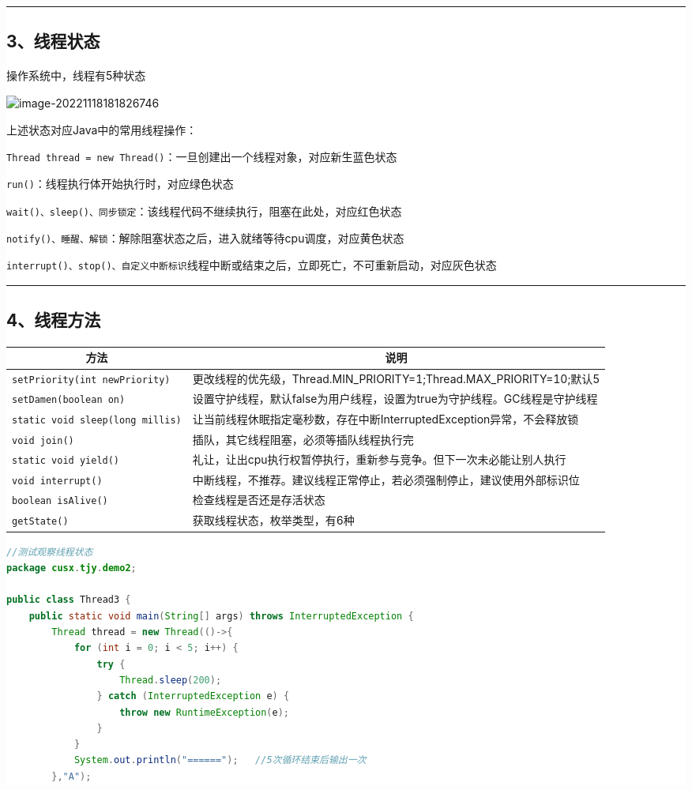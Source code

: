 



-----



## 3、线程状态

操作系统中，线程有5种状态

![image-20221118181826746](https://richdogepic.oss-cn-hangzhou.aliyuncs.com/img/202211181818845.png) 



上述状态对应Java中的常用线程操作：

`Thread thread = new Thread()`：一旦创建出一个线程对象，对应新生蓝色状态

`run()`：线程执行体开始执行时，对应绿色状态

`wait()、sleep()、同步锁定`：该线程代码不继续执行，阻塞在此处，对应红色状态

`notify()、睡醒、解锁`：解除阻塞状态之后，进入就绪等待cpu调度，对应黄色状态

`interrupt()、stop()、自定义中断标识`线程中断或结束之后，立即死亡，不可重新启动，对应灰色状态





----





## 4、线程方法

| 方法                             | 说明                                                         |
| -------------------------------- | ------------------------------------------------------------ |
| `setPriority(int newPriority)`   | 更改线程的优先级，Thread.MIN_PRIORITY=1;Thread.MAX_PRIORITY=10;默认5 |
| `setDamen(boolean on)`           | 设置守护线程，默认false为用户线程，设置为true为守护线程。GC线程是守护线程 |
| `static void sleep(long millis)` | 让当前线程休眠指定毫秒数，存在中断InterruptedException异常，不会释放锁 |
| `void join()`                    | 插队，其它线程阻塞，必须等插队线程执行完                     |
| `static void yield()`            | 礼让，让出cpu执行权暂停执行，重新参与竞争。但下一次未必能让别人执行 |
| `void interrupt()`               | 中断线程，不推荐。建议线程正常停止，若必须强制停止，建议使用外部标识位 |
| `boolean isAlive()`              | 检查线程是否还是存活状态                                     |
| `getState()`                     | 获取线程状态，枚举类型，有6种                                |



```java
//测试观察线程状态
package cusx.tjy.demo2;

public class Thread3 {
    public static void main(String[] args) throws InterruptedException {
        Thread thread = new Thread(()->{
            for (int i = 0; i < 5; i++) {
                try {
                    Thread.sleep(200);
                } catch (InterruptedException e) {
                    throw new RuntimeException(e);
                }
            }
            System.out.println("======");   //5次循环结束后输出一次
        },"A");
```